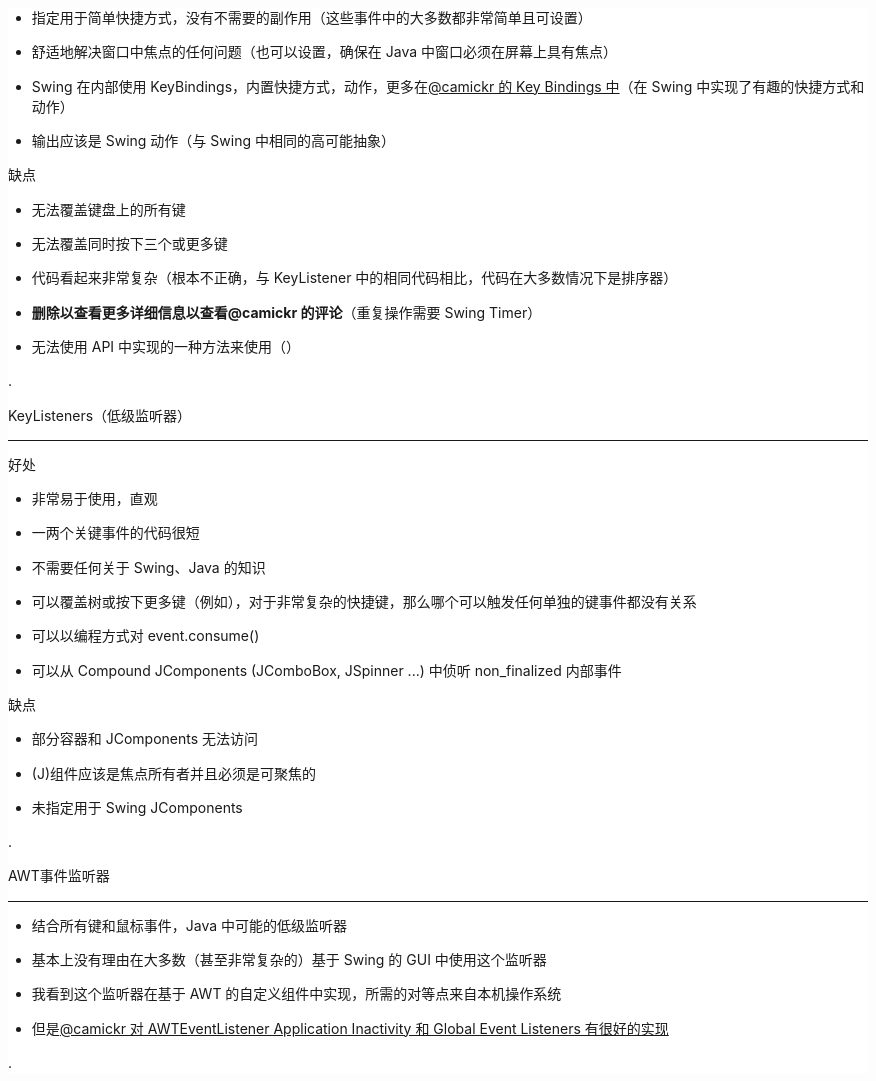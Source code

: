 *   指定用于简单快捷方式，没有不需要的副作用（这些事件中的大多数都非常简单且可设置）

*   舒适地解决窗口中焦点的任何问题（也可以设置，确保在 Java 中窗口必须在屏幕上具有焦点）

*   Swing 在内部使用 KeyBindings，内置快捷方式，动作，更多在[@camickr 的 Key Bindings 中](http://tips4java.wordpress.com/2008/10/10/key-bindings/)（在 Swing 中实现了有趣的快捷方式和动作）

*   输出应该是 Swing 动作（与 Swing 中相同的高可能抽象）

缺点

*   无法覆盖键盘上的所有键

*   无法覆盖同时按下三个或更多键

*   代码看起来非常复杂（根本不正确，与 KeyListener 中的相同代码相比，代码在大多数情况下是排序器）

*   **删除以查看更多详细信息以查看@camickr 的评论**（重复操作需要 Swing Timer）

*   无法使用 API 中实现的一种方法来使用（）

.

KeyListeners（低级监听器）

* * *

好处

*   非常易于使用，直观

*   一两个关键事件的代码很短

*   不需要任何关于 Swing、Java 的知识

*   可以覆盖树或按下更多键（例如），对于非常复杂的快捷键，那么哪个可以触发任何单独的键事件都没有关系

*   可以以编程方式对 event.consume()

*   可以从 Compound JComponents (JComboBox, JSpinner ...) 中侦听 non_finalized 内部事件

缺点

*   部分容器和 JComponents 无法访问

*   (J)组件应该是焦点所有者并且必须是可聚焦的

*   未指定用于 Swing JComponents

.

AWT事件监听器

* * *

*   结合所有键和鼠标事件，Java 中可能的低级监听器

*   基本上没有理由在大多数（甚至非常复杂的）基于 Swing 的 GUI 中使用这个监听器

*   我看到这个监听器在基于 AWT 的自定义组件中实现，所需的对等点来自本机操作系统

*   但是[@camickr 对 AWTEventListener Application Inactivity 和 Global Event Listeners 有很好的实现](http://tips4java.wordpress.com/?s=inactivity)

.
